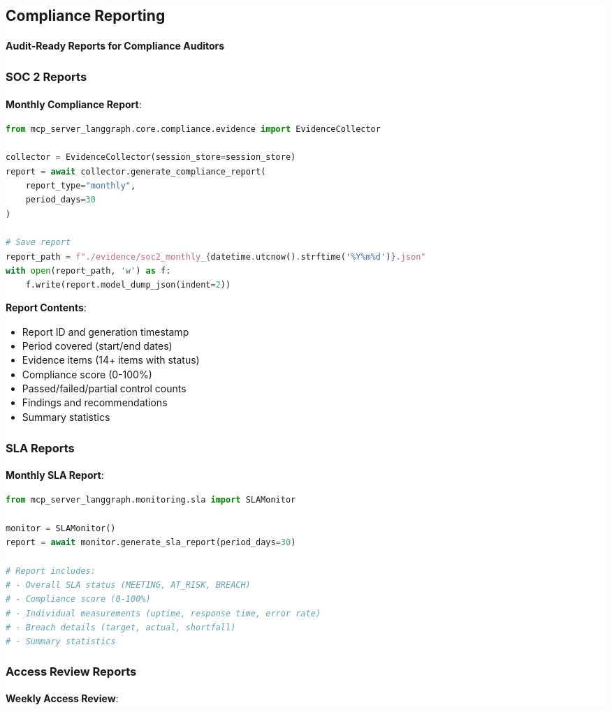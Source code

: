 
## Compliance Reporting

**Audit-Ready Reports for Compliance Auditors**

### SOC 2 Reports

**Monthly Compliance Report**:

```python
from mcp_server_langgraph.core.compliance.evidence import EvidenceCollector

collector = EvidenceCollector(session_store=session_store)
report = await collector.generate_compliance_report(
    report_type="monthly",
    period_days=30
)

# Save report
report_path = f"./evidence/soc2_monthly_{datetime.utcnow().strftime('%Y%m%d')}.json"
with open(report_path, 'w') as f:
    f.write(report.model_dump_json(indent=2))
```

**Report Contents**:
- Report ID and generation timestamp
- Period covered (start/end dates)
- Evidence items (14+ items with status)
- Compliance score (0-100%)
- Passed/failed/partial control counts
- Findings and recommendations
- Summary statistics

### SLA Reports

**Monthly SLA Report**:

```python
from mcp_server_langgraph.monitoring.sla import SLAMonitor

monitor = SLAMonitor()
report = await monitor.generate_sla_report(period_days=30)

# Report includes:
# - Overall SLA status (MEETING, AT_RISK, BREACH)
# - Compliance score (0-100%)
# - Individual measurements (uptime, response time, error rate)
# - Breach details (target, actual, shortfall)
# - Summary statistics
```

### Access Review Reports

**Weekly Access Review**:
